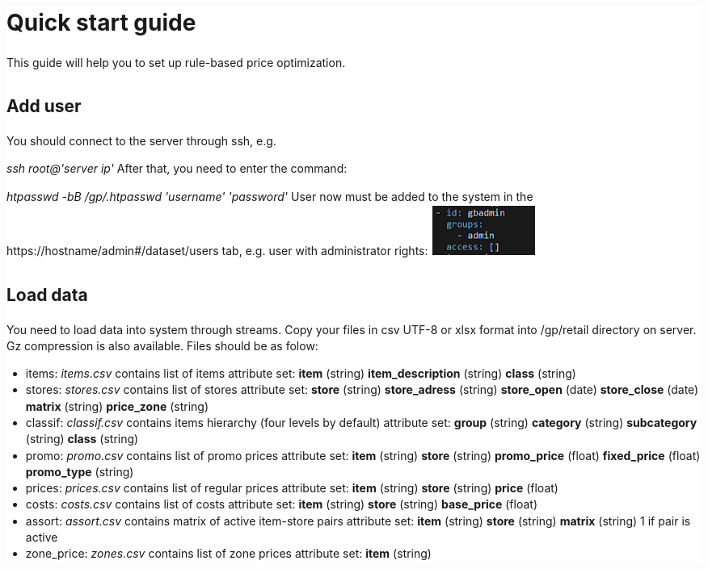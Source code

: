 <h1> Quick start guide </h1>
This guide will help you to set up rule-based price optimization.
<h2>Add user</h2>
You should connect to the server through ssh, e.g. 

*ssh root@'server ip'*
After that, you need to enter the command:

*htpasswd -bB /gp/.htpasswd 'username' 'password'*
User now must be added to the system in the https://hostname/admin#/dataset/users tab, e.g. user with administrator rights:
<img src="new_user.PNG"/>
<h2>Load data</h2>
You need to load data into system through streams. Copy your files in csv UTF-8 or xlsx format into /gp/retail directory on server. Gz compression is also available. 
Files should be as folow:

* items: *items.csv* contains list of items 
attribute set:
  **item** (string)
  **item_description** (string)
  **class** (string)
* stores: *stores.csv* contains list of stores
attribute set:
  **store** (string)
  **store_adress** (string)
  **store_open** (date)
  **store_close** (date)
  **matrix** (string) 
  **price_zone** (string)
* classif: *classif.csv* contains items hierarchy (four levels by default)
attribute set:
**group** (string)
**category** (string)
**subcategory** (string)
**class** (string)
* promo: *promo.csv* contains list of promo prices
attribute set:
**item** (string)
**store** (string)
**promo_price** (float)
**fixed_price** (float)
**promo_type** (string)
* prices: *prices.csv* contains list of regular prices
attribute set:
**item** (string)
**store** (string)
**price** (float)
* costs: *costs.csv* contains list of costs
attribute set:
**item** (string)
**store** (string)
**base_price** (float)
* assort: *assort.csv* contains matrix of active item-store pairs
attribute set:
**item** (string)
**store** (string)
**matrix** (string) 1 if pair is active
* zone_price: *zones.csv* contains list of zone prices
attribute set:
**item** (string)